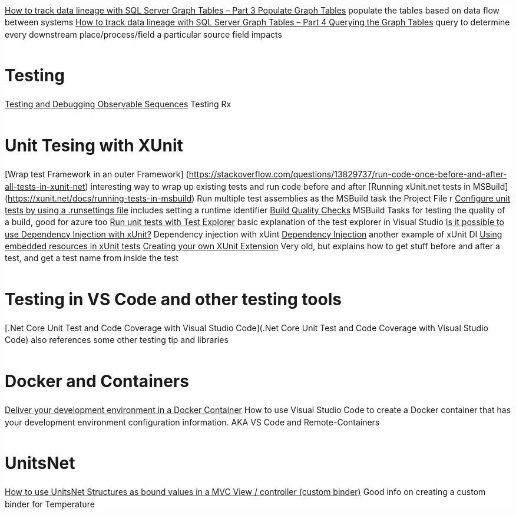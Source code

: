 [How to track data lineage with SQL Server Graph Tables – Part 3 Populate Graph Tables](https://anthonypresents.blog/2020/02/02/how-to-track-data-lineage-with-sql-server-graph-tables-part-3-populate-graph-tables/) populate the tables based on data flow between systems
[How to track data lineage with SQL Server Graph Tables – Part 4 Querying the Graph Tables](https://anthonypresents.blog/2020/05/17/how-to-track-data-lineage-with-sql-server-graph-tables-part-4-querying-the-graph-tables/) query to determine every downstream place/process/field a particular source field impacts

# Testing 
[Testing and Debugging Observable Sequences](https://docs.microsoft.com/en-us/previous-versions/dotnet/reactive-extensions/hh242967(v=vs.103)) Testing Rx 

# Unit Tesing with XUnit
[Wrap test Framework in an outer Framework] (https://stackoverflow.com/questions/13829737/run-code-once-before-and-after-all-tests-in-xunit-net) interesting way to wrap up existing tests and run code before and after
[Running xUnit.net tests in MSBuild] (https://xunit.net/docs/running-tests-in-msbuild) Run multiple test assemblies as the MSBuild <xUnit> task the Project File r
[Configure unit tests by using a .runsettings file](https://docs.microsoft.com/en-us/visualstudio/test/configure-unit-tests-by-using-a-dot-runsettings-file?branch=release-16.4&view=vs-2019) includes setting a runtime identifier
[Build Quality Checks](https://marketplace.visualstudio.com/items?itemName=mspremier.BuildQualityChecks) MSBuild Tasks for testing the quality of a build, good for azure too
[Run unit tests with Test Explorer](https://docs.microsoft.com/en-us/visualstudio/test/run-unit-tests-with-test-explorer?view=vs-2019) basic explanation of the test explorer in Visual Studio
[Is it possible to use Dependency Injection with xUnit?](https://stackoverflow.com/questions/39131219/is-it-possible-to-use-dependency-injection-with-xunit) Dependency injection with xUint
[Dependency Injection](http://xunitpatterns.com/Dependency%20Injection.html) another example of xUnit DI
[Using embedded resources in xUnit tests](https://www.patriksvensson.se/2017/11/using-embedded-resources-in-xunit-tests)
[Creating your own XUnit Extension](https://blog.benhall.me.uk/2008/01/creating-your-own-xunit-extension/) Very old, but explains how to get stuff before and after a test, and get a test name from inside the test

# Testing in VS Code and other testing tools
[.Net Core Unit Test and Code Coverage with Visual Studio Code](.Net Core Unit Test and Code Coverage with Visual Studio Code) also references some other testing tip and libraries

# Docker and Containers
[Deliver your development environment in a Docker Container](https://www.freecodecamp.org/news/put-your-dev-env-in-github/) How to use Visual Studio Code to create a Docker container that has your development environment configuration information. AKA VS Code and Remote-Containers

# UnitsNet
[How to use UnitsNet Structures as bound values in a MVC View / controller (custom binder)](https://stackoverflow.com/questions/53401720/unitsnet-how-to-use-it-in-mvc) Good info on creating a custom binder for Temperature
